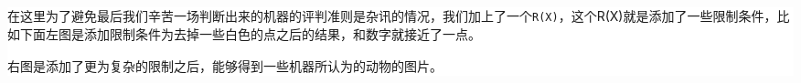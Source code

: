 
在这里为了避免最后我们辛苦一场判断出来的机器的评判准则是杂讯的情况，我们加上了一个`R(X)`，这个R(X)就是添加了一些限制条件，比如下面左图是添加限制条件为去掉一些白色的点之后的结果，和数字就接近了一点。

右图是添加了更为复杂的限制之后，能够得到一些机器所认为的动物的图片。
